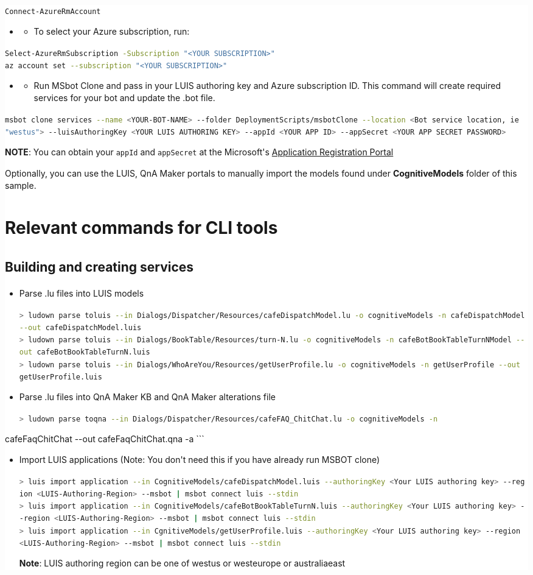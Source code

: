 ```bash
Connect-AzureRmAccount
```
- - To select your Azure subscription, run:

```bash
Select-AzureRmSubscription -Subscription "<YOUR SUBSCRIPTION>"
az account set --subscription "<YOUR SUBSCRIPTION>"
```

- - Run MSbot Clone and pass in your LUIS authoring key and Azure subscription ID. This command will create required services for your bot and update the .bot file.

```bash
msbot clone services --name <YOUR-BOT-NAME> --folder DeploymentScripts/msbotClone --location <Bot service location, ie "westus"> --luisAuthoringKey <YOUR LUIS AUTHORING KEY> --appId <YOUR APP ID> --appSecret <YOUR APP SECRET PASSWORD>
```

**NOTE**: You can obtain your `appId` and `appSecret` at the Microsoft's [Application Registration Portal](https://apps.dev.microsoft.com/)


Optionally, you can use the LUIS, QnA Maker portals to manually import the models found under **CognitiveModels** folder of this sample. 

# Relevant commands for CLI tools
## Building and creating services
- Parse .lu files into LUIS models
    ```bash
    > ludown parse toluis --in Dialogs/Dispatcher/Resources/cafeDispatchModel.lu -o cognitiveModels -n cafeDispatchModel --out cafeDispatchModel.luis
    > ludown parse toluis --in Dialogs/BookTable/Resources/turn-N.lu -o cognitiveModels -n cafeBotBookTableTurnNModel --out cafeBotBookTableTurnN.luis
    > ludown parse toluis --in Dialogs/WhoAreYou/Resources/getUserProfile.lu -o cognitiveModels -n getUserProfile --out getUserProfile.luis
    ```
- Parse .lu files into QnA Maker KB and QnA Maker alterations file
    ```bash
    > ludown parse toqna --in Dialogs/Dispatcher/Resources/cafeFAQ_ChitChat.lu -o cognitiveModels -n
cafeFaqChitChat --out cafeFaqChitChat.qna -a
    ```
- Import LUIS applications (Note: You don't need this if you have already run MSBOT clone)
    ```bash
    > luis import application --in CognitiveModels/cafeDispatchModel.luis --authoringKey <Your LUIS authoring key> --region <LUIS-Authoring-Region> --msbot | msbot connect luis --stdin
    > luis import application --in CognitiveModels/cafeBotBookTableTurnN.luis --authoringKey <Your LUIS authoring key> --region <LUIS-Authoring-Region> --msbot | msbot connect luis --stdin
    > luis import application --in CgnitiveModels/getUserProfile.luis --authoringKey <Your LUIS authoring key> --region <LUIS-Authoring-Region> --msbot | msbot connect luis --stdin
    ```
    **Note**: LUIS authoring region can be one of westus or westeurope or australiaeast

